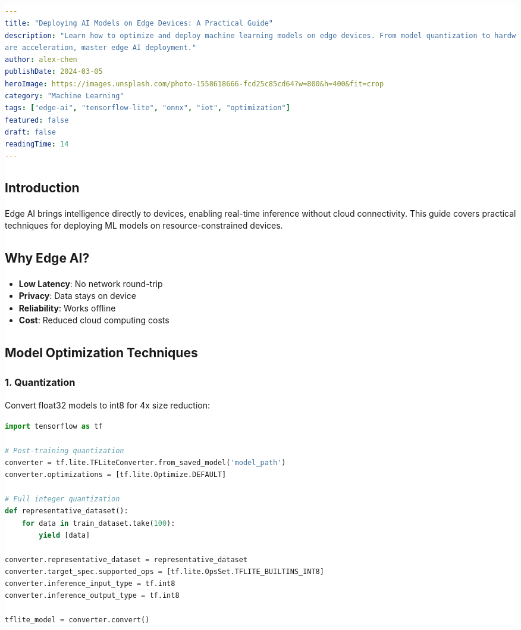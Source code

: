 ```yaml
---
title: "Deploying AI Models on Edge Devices: A Practical Guide"
description: "Learn how to optimize and deploy machine learning models on edge devices. From model quantization to hardware acceleration, master edge AI deployment."
author: alex-chen
publishDate: 2024-03-05
heroImage: https://images.unsplash.com/photo-1558618666-fcd25c85cd64?w=800&h=400&fit=crop
category: "Machine Learning"
tags: ["edge-ai", "tensorflow-lite", "onnx", "iot", "optimization"]
featured: false
draft: false
readingTime: 14
---
```


## Introduction

Edge AI brings intelligence directly to devices, enabling real-time inference without cloud connectivity. This guide covers practical techniques for deploying ML models on resource-constrained devices.

## Why Edge AI?

- **Low Latency**: No network round-trip
- **Privacy**: Data stays on device
- **Reliability**: Works offline
- **Cost**: Reduced cloud computing costs

## Model Optimization Techniques

### 1. Quantization

Convert float32 models to int8 for 4x size reduction:

```python
import tensorflow as tf

# Post-training quantization
converter = tf.lite.TFLiteConverter.from_saved_model('model_path')
converter.optimizations = [tf.lite.Optimize.DEFAULT]

# Full integer quantization
def representative_dataset():
    for data in train_dataset.take(100):
        yield [data]

converter.representative_dataset = representative_dataset
converter.target_spec.supported_ops = [tf.lite.OpsSet.TFLITE_BUILTINS_INT8]
converter.inference_input_type = tf.int8
converter.inference_output_type = tf.int8

tflite_model = converter.convert()
```
